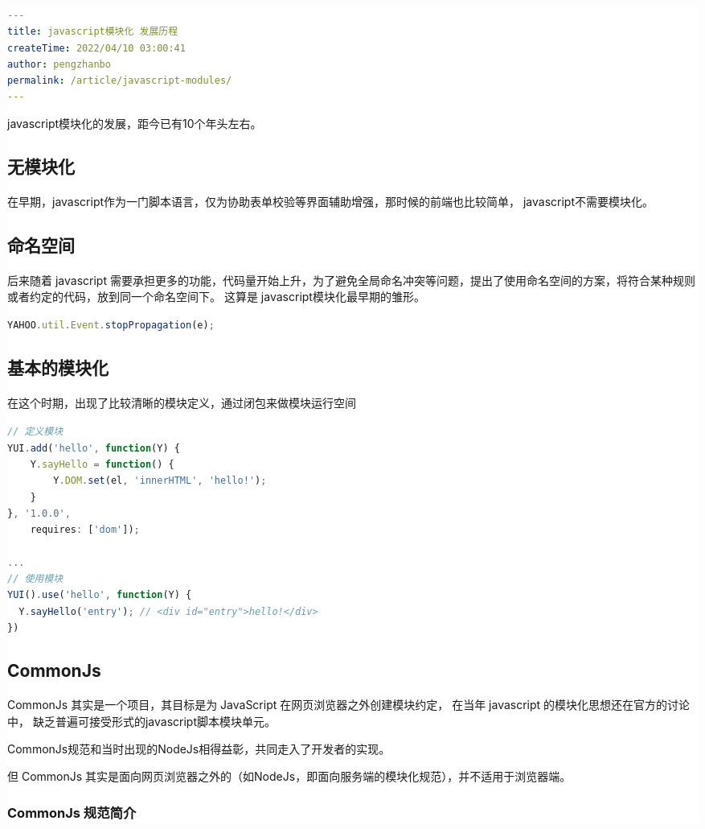 ```yaml
---
title: javascript模块化 发展历程
createTime: 2022/04/10 03:00:41
author: pengzhanbo
permalink: /article/javascript-modules/
---
```


javascript模块化的发展，距今已有10个年头左右。

## 无模块化

在早期，javascript作为一门脚本语言，仅为协助表单校验等界面辅助增强，那时候的前端也比较简单， javascript不需要模块化。

## 命名空间

后来随着 javascript 需要承担更多的功能，代码量开始上升，为了避免全局命名冲突等问题，提出了使用命名空间的方案，将符合某种规则或者约定的代码，放到同一个命名空间下。 这算是 javascript模块化最早期的雏形。

``` js
YAHOO.util.Event.stopPropagation(e);
```

## 基本的模块化

在这个时期，出现了比较清晰的模块定义，通过闭包来做模块运行空间
``` js
// 定义模块
YUI.add('hello', function(Y) {
    Y.sayHello = function() {
        Y.DOM.set(el, 'innerHTML', 'hello!');
    }
}, '1.0.0', 
    requires: ['dom']);

...
// 使用模块
YUI().use('hello', function(Y) {
  Y.sayHello('entry'); // <div id="entry">hello!</div>
})
```

## CommonJs

CommonJs 其实是一个项目，其目标是为 JavaScript 在网页浏览器之外创建模块约定， 在当年 javascript 的模块化思想还在官方的讨论中， 缺乏普遍可接受形式的javascript脚本模块单元。

CommonJs规范和当时出现的NodeJs相得益彰，共同走入了开发者的实现。

但 CommonJs 其实是面向网页浏览器之外的（如NodeJs，即面向服务端的模块化规范），并不适用于浏览器端。

### CommonJs 规范简介
